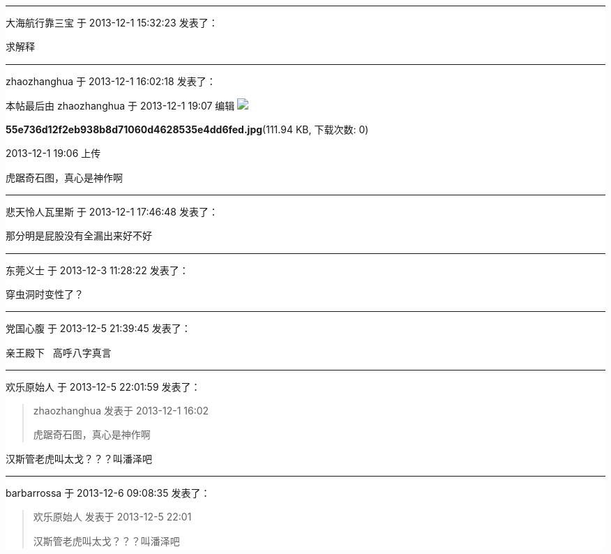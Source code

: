 ---------

大海航行靠三宝 于 2013-12-1 15:32:23 发表了：

求解释

---------

zhaozhanghua 于 2013-12-1 16:02:18 发表了：

本帖最后由 zhaozhanghua 于 2013-12-1 19:07 编辑 ![](https://cdn.jsdelivr.net/gh/lzjluzijie/beichao@main/static/img/1906030vcgv52huu9umv0m.jpg)



**55e736d12f2eb938b8d71060d4628535e4dd6fed.jpg**(111.94 KB, 下载次数: 0)



2013-12-1 19:06 上传



虎踞奇石图，真心是神作啊

---------

悲天怜人瓦里斯 于 2013-12-1 17:46:48 发表了：

那分明是屁股没有全漏出来好不好

---------

东莞义士 于 2013-12-3 11:28:22 发表了：

穿虫洞时变性了？

---------

党国心腹 于 2013-12-5 21:39:45 发表了：

亲王殿下   高呼八字真言

---------

欢乐原始人 于 2013-12-5 22:01:59 发表了：

> zhaozhanghua 发表于 2013-12-1 16:02
> 
> 虎踞奇石图，真心是神作啊



汉斯管老虎叫太戈？？？叫潘泽吧

---------

barbarrossa 于 2013-12-6 09:08:35 发表了：

> 欢乐原始人 发表于 2013-12-5 22:01
> 
> 汉斯管老虎叫太戈？？？叫潘泽吧


